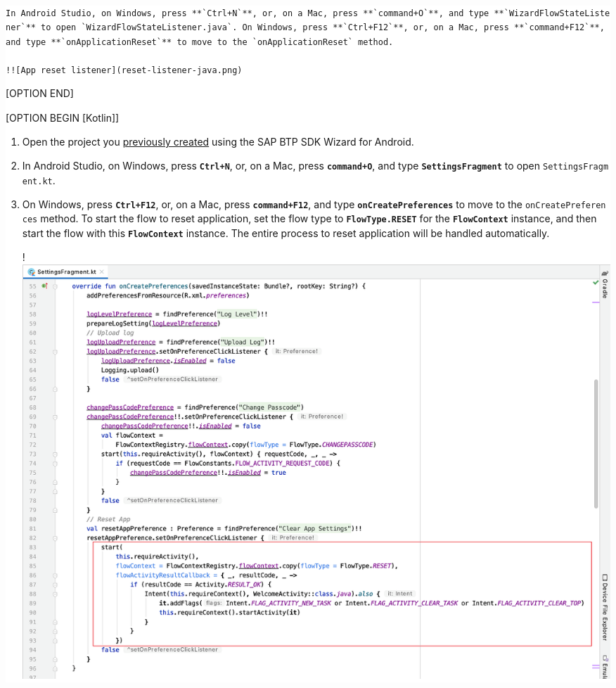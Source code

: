     In Android Studio, on Windows, press **`Ctrl+N`**, or, on a Mac, press **`command+O`**, and type **`WizardFlowStateListener`** to open `WizardFlowStateListener.java`. On Windows, press **`Ctrl+F12`**, or, on a Mac, press **`command+F12`**, and type **`onApplicationReset`** to move to the `onApplicationReset` method.

    !![App reset listener](reset-listener-java.png)

[OPTION END]

[OPTION BEGIN [Kotlin]]
1.  Open the project you [previously created](cp-sdk-android-wizard-app) using the SAP BTP SDK Wizard for Android.

2.  In Android Studio, on Windows, press **`Ctrl+N`**, or, on a Mac, press **`command+O`**, and type **`SettingsFragment`** to open `SettingsFragment.kt`.

3.  On Windows, press **`Ctrl+F12`**, or, on a Mac, press **`command+F12`**, and type **`onCreatePreferences`** to move to the `onCreatePreferences` method. To start the flow to reset application, set the flow type to **`FlowType.RESET`** for the **`FlowContext`** instance, and then start the flow with this **`FlowContext`** instance. The entire process to reset application will be handled automatically.

    !![App reset flow](reset-app-kotlin.png)

